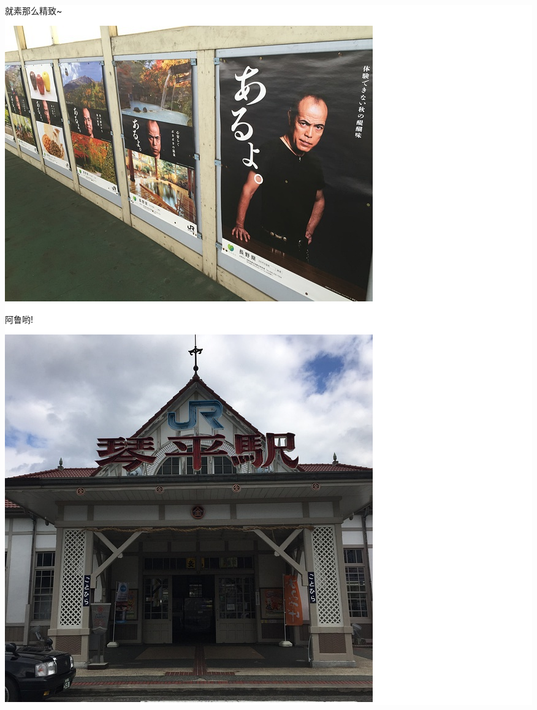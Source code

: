 就素那么精致~



![阿鲁哟!](/assets/images/momiji/p30918290.jpg)

阿鲁哟!




![途中从琴平站换车](/assets/images/momiji/p30918295.jpg)
